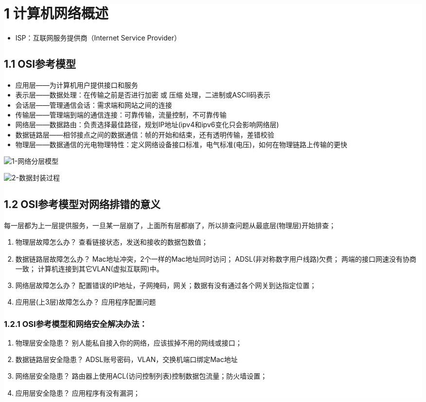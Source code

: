 # 1 计算机网络概述

+ ISP：互联网服务提供商（Internet Service Provider）

## 1.1 OSI参考模型

+ 应用层——为计算机用户提供接口和服务
+ 表示层——数据处理：在传输之前是否进行加密 或 压缩 处理，二进制或ASCII码表示
+ 会话层——管理通信会话：需求端和网站之间的连接
+ 传输层——管理端到端的通信连接：可靠传输，流量控制，不可靠传输
+ 网络层——数据路由：负责选择最佳路径，规划IP地址(ipv4和ipv6变化只会影响网络层)
+ 数据链路层——相邻接点之间的数据通信：帧的开始和结束，还有透明传输，差错校验
+ 物理层——数据通信的光电物理特性：定义网络设备接口标准，电气标准(电压)，如何在物理链路上传输的更快

![1-网络分层模型](C:\Users\55012\Desktop\a\1-网络分层模型.png)

![2-数据封装过程](C:\Users\55012\Desktop\a\2-数据封装过程.png)

## 1.2 OSI参考模型对网络排错的意义

每一层都为上一层提供服务，一旦某一层崩了，上面所有层都崩了，所以排查问题从最底层(物理层)开始排查；

1. 物理层故障怎么办？
    查看链接状态，发送和接收的数据包数值；


2. 数据链路层故障怎么办？
    Mac地址冲突，2个一样的Mac地址同时访问；
    ADSL(非对称数字用户线路)欠费；
    两端的接口网速没有协商一致；
    计算机连接到其它VLAN(虚拟互联网)中。


3. 网络层故障怎么办？
    配置错误的IP地址，子网掩码，网关；数据有没有通过各个网关到达指定位置；


4. 应用层(上3层)故障怎么办？
    应用程序配置问题

### 1.2.1 OSI参考模型和网络安全解决办法：

1. 物理层安全隐患？
别人能私自接入你的网络，应该拔掉不用的网线或接口；


2. 数据链路层安全隐患？
ADSL账号密码，VLAN，交换机端口绑定Mac地址


3. 网络层安全隐患？
路由器上使用ACL(访问控制列表)控制数据包流量；防火墙设置；


4. 应用层安全隐患？
应用程序有没有漏洞；
